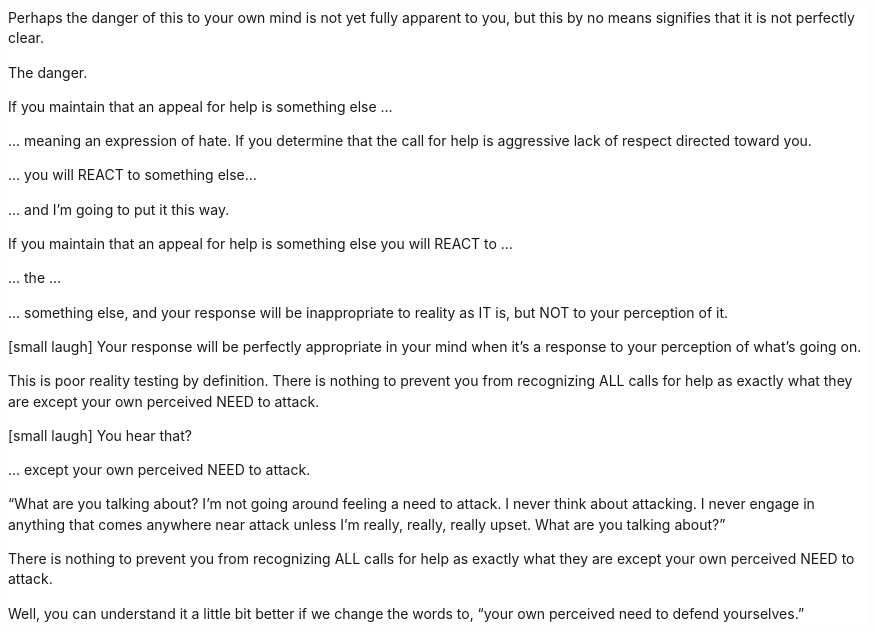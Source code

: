 <div markdown="1" class="well book">
Perhaps the danger of this to your own mind is not yet fully apparent to
you, but this by no means signifies that it is not perfectly clear.
</div>

The danger.

<div markdown="1" class="well book">
If you maintain that an appeal for help is something else &hellip;
</div>

&hellip; meaning an expression of hate. If you determine that the call
for help is aggressive lack of respect directed toward you.

<div markdown="1" class="well book">
&hellip; you will REACT to something else&hellip;
</div>

&hellip; and I&rsquo;m going to put it this way.

<div markdown="1" class="well book">
If you maintain that an appeal for help is something else you will REACT
to &hellip;
</div>

&hellip; the &hellip;

<div markdown="1" class="well book">
&hellip; something else, and your response will be inappropriate to
reality as IT is, but NOT to your perception of it.
</div>

[small laugh] Your response will be perfectly appropriate in your mind
when it&rsquo;s a response to your perception of what&rsquo;s going on.

<div markdown="1" class="well book">
This is poor reality testing by definition. There is nothing to prevent
you from recognizing ALL calls for help as exactly what they are except
your own perceived NEED to attack.
</div>

[small laugh] You hear that?

<div markdown="1" class="well book">
&hellip; except your own perceived NEED to attack.
</div>

&ldquo;What are you talking about? I&rsquo;m not going around feeling a
need to attack. I never think about attacking. I never engage in
anything that comes anywhere near attack unless I&rsquo;m really,
really, really upset. What are you talking about?&rdquo;

<div markdown="1" class="well book">
There is nothing to prevent you from recognizing ALL calls for help as
exactly what they are except your own perceived NEED to attack.
</div>

Well, you can understand it a little bit better if we change the words
to, &ldquo;your own perceived need to defend yourselves.&rdquo;


[^1]: T11.1 The Judgement of the Holy Spirit